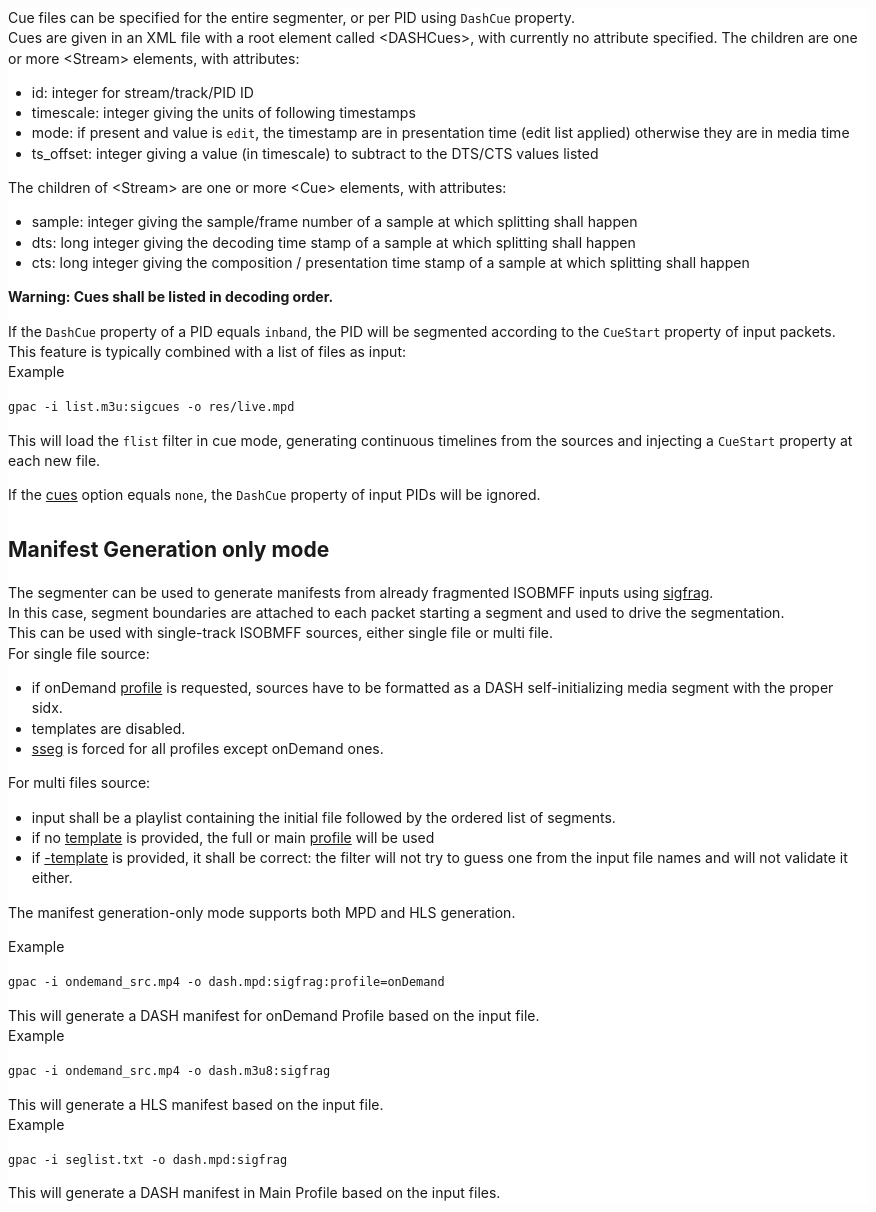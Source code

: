 Cue files can be specified for the entire segmenter, or per PID using `DashCue` property.  
Cues are given in an XML file with a root element called &lt;DASHCues&gt;, with currently no attribute specified. The children are one or more &lt;Stream&gt; elements, with attributes:  

- id: integer for stream/track/PID ID  
- timescale: integer giving the units of following timestamps  
- mode: if present and value is `edit`, the timestamp are in presentation time (edit list applied) otherwise they are in media time  
- ts_offset: integer giving a value (in timescale) to subtract to the DTS/CTS values listed  

  
The children of &lt;Stream&gt; are one or more &lt;Cue&gt; elements, with attributes:  

- sample: integer giving the sample/frame number of a sample at which splitting shall happen  
- dts: long integer giving the decoding time stamp of a sample at which splitting shall happen  
- cts: long integer giving the composition / presentation time stamp of a sample at which splitting shall happen  


__Warning: Cues shall be listed in decoding order.__  
  
If the `DashCue` property of a PID equals `inband`, the PID will be segmented according to the `CueStart` property of input packets.  
This feature is typically combined with a list of files as input:  
Example
```
gpac -i list.m3u:sigcues -o res/live.mpd
```  
This will load the `flist` filter in cue mode, generating continuous timelines from the sources and injecting a `CueStart` property at each new file.  
  
If the [cues](#cues) option equals `none`, the `DashCue` property of input PIDs will be ignored.  
  
## Manifest Generation only mode  
The segmenter can be used to generate manifests from already fragmented ISOBMFF inputs using [sigfrag](#sigfrag).  
In this case, segment boundaries are attached to each packet starting a segment and used to drive the segmentation.  
This can be used with single-track ISOBMFF sources, either single file or multi file.  
For single file source:  

- if onDemand [profile](#profile) is requested, sources have to be formatted as a DASH self-initializing media segment with the proper sidx.  
- templates are disabled.  
- [sseg](#sseg) is forced for all profiles except onDemand ones.  

For multi files source:  

- input shall be a playlist containing the initial file followed by the ordered list of segments.  
- if no [template](#template) is provided, the full or main [profile](#profile) will be used  
- if [-template]() is provided, it shall be correct: the filter will not try to guess one from the input file names and will not validate it either.  

  
The manifest generation-only mode supports both MPD and HLS generation.  
  
Example
```
gpac -i ondemand_src.mp4 -o dash.mpd:sigfrag:profile=onDemand
```  
This will generate a DASH manifest for onDemand Profile based on the input file.  
Example
```
gpac -i ondemand_src.mp4 -o dash.m3u8:sigfrag
```  
This will generate a HLS manifest based on the input file.  
Example
```
gpac -i seglist.txt -o dash.mpd:sigfrag
```  
This will generate a DASH manifest in Main Profile based on the input files.  